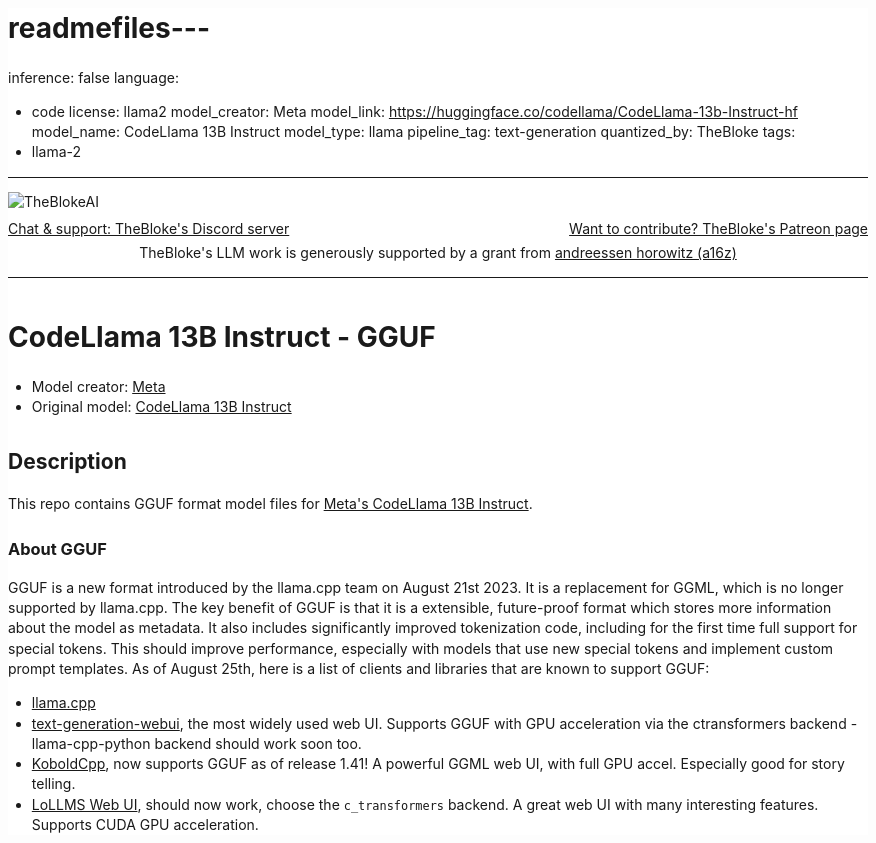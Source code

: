 # readmefiles---
inference: false
language:
- code
license: llama2
model_creator: Meta
model_link: https://huggingface.co/codellama/CodeLlama-13b-Instruct-hf
model_name: CodeLlama 13B Instruct
model_type: llama
pipeline_tag: text-generation
quantized_by: TheBloke
tags:
- llama-2
---


<div style="width: auto; margin-left: auto; margin-right: auto">
<img src="https://i.imgur.com/EBdldam.jpg" alt="TheBlokeAI" style="width: 100%; min-width: 400px; display: block; margin: auto;">
</div>
<div style="display: flex; justify-content: space-between; width: 100%;">
    <div style="display: flex; flex-direction: column; align-items: flex-start;">
        <p style="margin-top: 0.5em; margin-bottom: 0em;"><a href="https://discord.gg/theblokeai">Chat & support: TheBloke's Discord server</a></p>
    </div>
    <div style="display: flex; flex-direction: column; align-items: flex-end;">
        <p style="margin-top: 0.5em; margin-bottom: 0em;"><a href="https://www.patreon.com/TheBlokeAI">Want to contribute? TheBloke's Patreon page</a></p>
    </div>
</div>
<div style="text-align:center; margin-top: 0em; margin-bottom: 0em"><p style="margin-top: 0.25em; margin-bottom: 0em;">TheBloke's LLM work is generously supported by a grant from <a href="https://a16z.com">andreessen horowitz (a16z)</a></p></div>
<hr style="margin-top: 1.0em; margin-bottom: 1.0em;">

# CodeLlama 13B Instruct - GGUF
- Model creator: [Meta](https://huggingface.co/meta-llama)
- Original model: [CodeLlama 13B Instruct](https://huggingface.co/codellama/CodeLlama-13b-Instruct-hf)

## Description

This repo contains GGUF format model files for [Meta's CodeLlama 13B Instruct](https://huggingface.co/codellama/CodeLlama-13b-Instruct-hf).


### About GGUF
GGUF is a new format introduced by the llama.cpp team on August 21st 2023. It is a replacement for GGML, which is no longer supported by llama.cpp.
The key benefit of GGUF is that it is a extensible, future-proof format which stores more information about the model as metadata. It also includes significantly improved tokenization code, including for the first time full support for special tokens. This should improve performance, especially with models that use new special tokens and implement custom prompt templates.
As of August 25th, here is a list of clients and libraries that are known to support GGUF:
* [llama.cpp](https://github.com/ggerganov/llama.cpp)
* [text-generation-webui](https://github.com/oobabooga/text-generation-webui), the most widely used web UI. Supports GGUF with GPU acceleration via the ctransformers backend - llama-cpp-python backend should work soon too.
* [KoboldCpp](https://github.com/LostRuins/koboldcpp), now supports GGUF as of release 1.41! A powerful GGML web UI, with full GPU accel. Especially good for story telling.
* [LoLLMS Web UI](https://github.com/ParisNeo/lollms-webui), should now work, choose the `c_transformers` backend. A great web UI with many interesting features. Supports CUDA GPU acceleration.